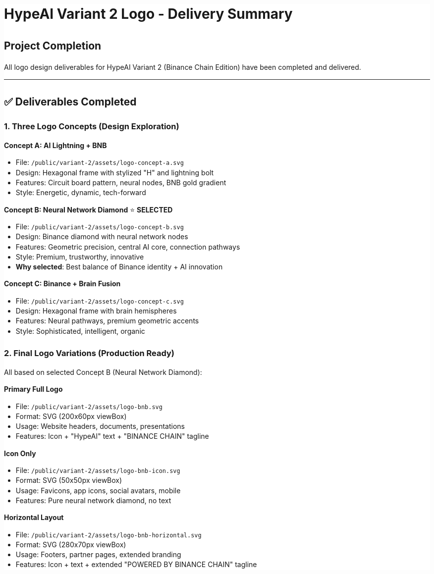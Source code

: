 # HypeAI Variant 2 Logo - Delivery Summary

## Project Completion

All logo design deliverables for HypeAI Variant 2 (Binance Chain Edition) have been completed and delivered.

---

## ✅ Deliverables Completed

### 1. Three Logo Concepts (Design Exploration)

**Concept A: AI Lightning + BNB**
- File: `/public/variant-2/assets/logo-concept-a.svg`
- Design: Hexagonal frame with stylized "H" and lightning bolt
- Features: Circuit board pattern, neural nodes, BNB gold gradient
- Style: Energetic, dynamic, tech-forward

**Concept B: Neural Network Diamond** ⭐ **SELECTED**
- File: `/public/variant-2/assets/logo-concept-b.svg`
- Design: Binance diamond with neural network nodes
- Features: Geometric precision, central AI core, connection pathways
- Style: Premium, trustworthy, innovative
- **Why selected**: Best balance of Binance identity + AI innovation

**Concept C: Binance + Brain Fusion**
- File: `/public/variant-2/assets/logo-concept-c.svg`
- Design: Hexagonal frame with brain hemispheres
- Features: Neural pathways, premium geometric accents
- Style: Sophisticated, intelligent, organic

### 2. Final Logo Variations (Production Ready)

All based on selected Concept B (Neural Network Diamond):

**Primary Full Logo**
- File: `/public/variant-2/assets/logo-bnb.svg`
- Format: SVG (200x60px viewBox)
- Usage: Website headers, documents, presentations
- Features: Icon + "HypeAI" text + "BINANCE CHAIN" tagline

**Icon Only**
- File: `/public/variant-2/assets/logo-bnb-icon.svg`
- Format: SVG (50x50px viewBox)
- Usage: Favicons, app icons, social avatars, mobile
- Features: Pure neural network diamond, no text

**Horizontal Layout**
- File: `/public/variant-2/assets/logo-bnb-horizontal.svg`
- Format: SVG (280x70px viewBox)
- Usage: Footers, partner pages, extended branding
- Features: Icon + text + extended "POWERED BY BINANCE CHAIN" tagline
